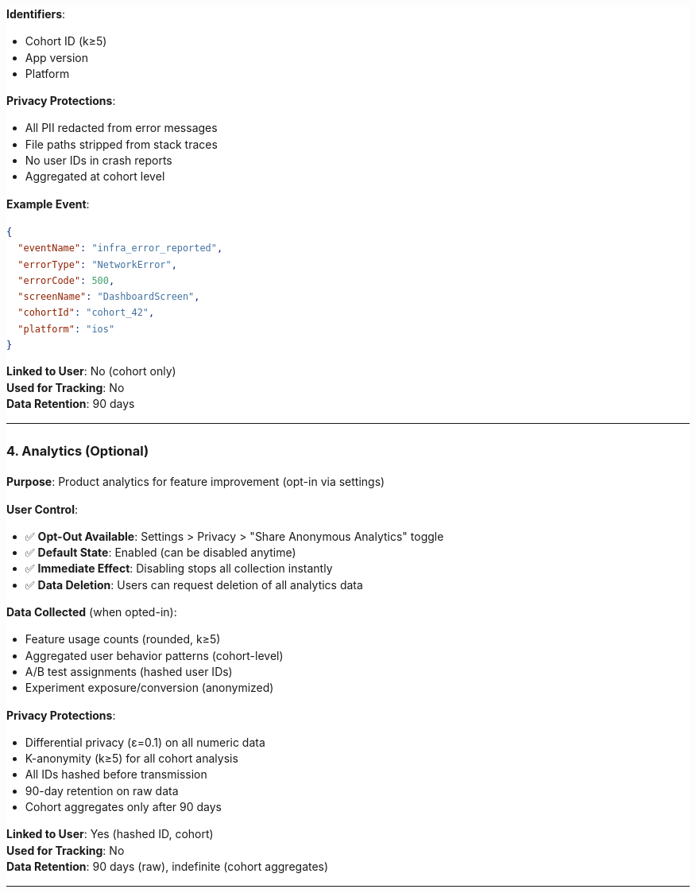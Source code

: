 **Identifiers**:
- Cohort ID (k≥5)
- App version
- Platform

**Privacy Protections**:
- All PII redacted from error messages
- File paths stripped from stack traces
- No user IDs in crash reports
- Aggregated at cohort level

**Example Event**:
```json
{
  "eventName": "infra_error_reported",
  "errorType": "NetworkError",
  "errorCode": 500,
  "screenName": "DashboardScreen",
  "cohortId": "cohort_42",
  "platform": "ios"
}
```

**Linked to User**: No (cohort only)  
**Used for Tracking**: No  
**Data Retention**: 90 days

---

### 4. Analytics (Optional)

**Purpose**: Product analytics for feature improvement (opt-in via settings)

**User Control**: 
- ✅ **Opt-Out Available**: Settings > Privacy > "Share Anonymous Analytics" toggle
- ✅ **Default State**: Enabled (can be disabled anytime)
- ✅ **Immediate Effect**: Disabling stops all collection instantly
- ✅ **Data Deletion**: Users can request deletion of all analytics data

**Data Collected** (when opted-in):
- Feature usage counts (rounded, k≥5)
- Aggregated user behavior patterns (cohort-level)
- A/B test assignments (hashed user IDs)
- Experiment exposure/conversion (anonymized)

**Privacy Protections**:
- Differential privacy (ε=0.1) on all numeric data
- K-anonymity (k≥5) for all cohort analysis
- All IDs hashed before transmission
- 90-day retention on raw data
- Cohort aggregates only after 90 days

**Linked to User**: Yes (hashed ID, cohort)  
**Used for Tracking**: No  
**Data Retention**: 90 days (raw), indefinite (cohort aggregates)

---
